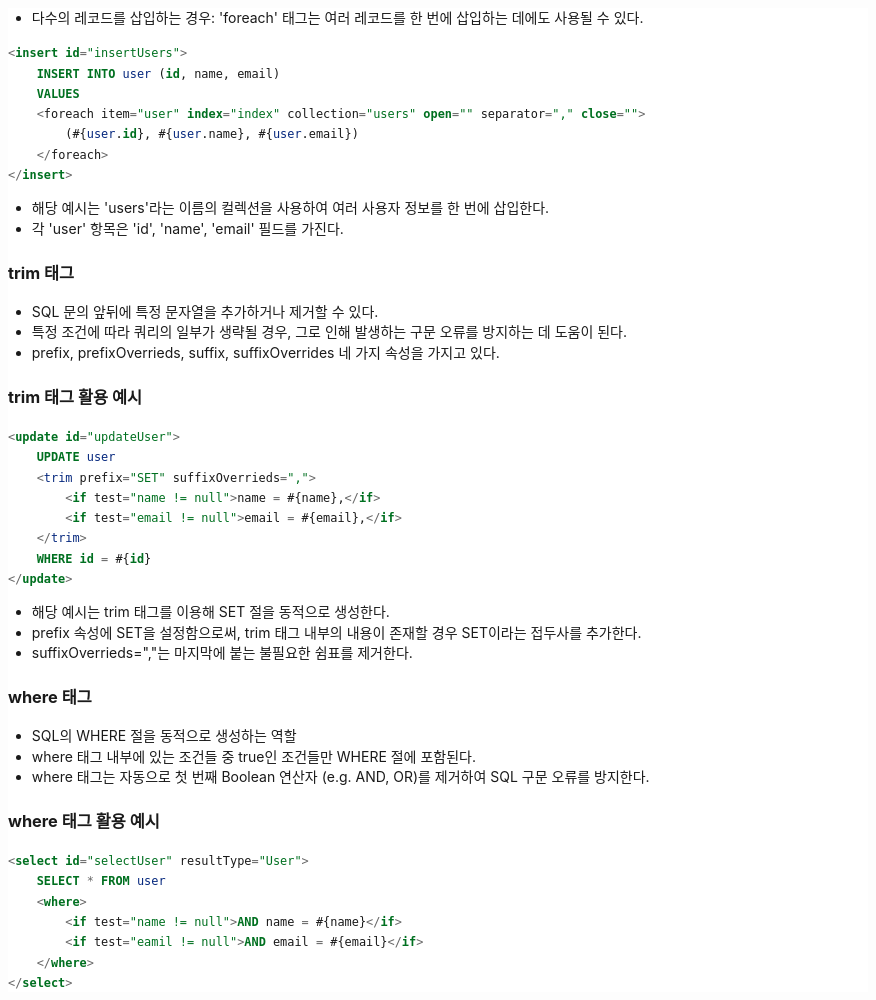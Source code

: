 - 다수의 레코드를 삽입하는 경우: 'foreach' 태그는 여러 레코드를 한 번에 삽입하는 데에도 사용될 수 있다.

```sql
<insert id="insertUsers">
    INSERT INTO user (id, name, email)
    VALUES
    <foreach item="user" index="index" collection="users" open="" separator="," close="">
        (#{user.id}, #{user.name}, #{user.email})
    </foreach>
</insert>
```

- 해당 예시는 'users'라는 이름의 컬렉션을 사용하여 여러 사용자 정보를 한 번에 삽입한다.
- 각 'user' 항목은 'id', 'name', 'email' 필드를 가진다.

### trim 태그

- SQL 문의 앞뒤에 특정 문자열을 추가하거나 제거할 수 있다.
- 특정 조건에 따라 쿼리의 일부가 생략될 경우, 그로 인해 발생하는 구문 오류를 방지하는 데 도움이 된다.
- prefix, prefixOverrieds, suffix, suffixOverrides 네 가지 속성을 가지고 있다.

### trim 태그 활용 예시

```sql
<update id="updateUser">
    UPDATE user
    <trim prefix="SET" suffixOverrieds=",">
        <if test="name != null">name = #{name},</if>
        <if test="email != null">email = #{email},</if>
    </trim>
    WHERE id = #{id}
</update>
```

- 해당 예시는 trim 태그를 이용해 SET 절을 동적으로 생성한다.
- prefix 속성에 SET을 설정함으로써, trim 태그 내부의 내용이 존재할 경우 SET이라는 접두사를 추가한다.
- suffixOverrieds=","는 마지막에 붙는 불필요한 쉼표를 제거한다.

### where 태그

- SQL의 WHERE 절을 동적으로 생성하는 역할
- where 태그 내부에 있는 조건들 중 true인 조건들만 WHERE 절에 포함된다.
- where 태그는 자동으로 첫 번째 Boolean 연산자 (e.g. AND, OR)를 제거하여 SQL 구문 오류를 방지한다.

### where 태그 활용 예시

```sql
<select id="selectUser" resultType="User">
    SELECT * FROM user
    <where>
        <if test="name != null">AND name = #{name}</if>
        <if test="eamil != null">AND email = #{email}</if>
    </where>
</select>
```
